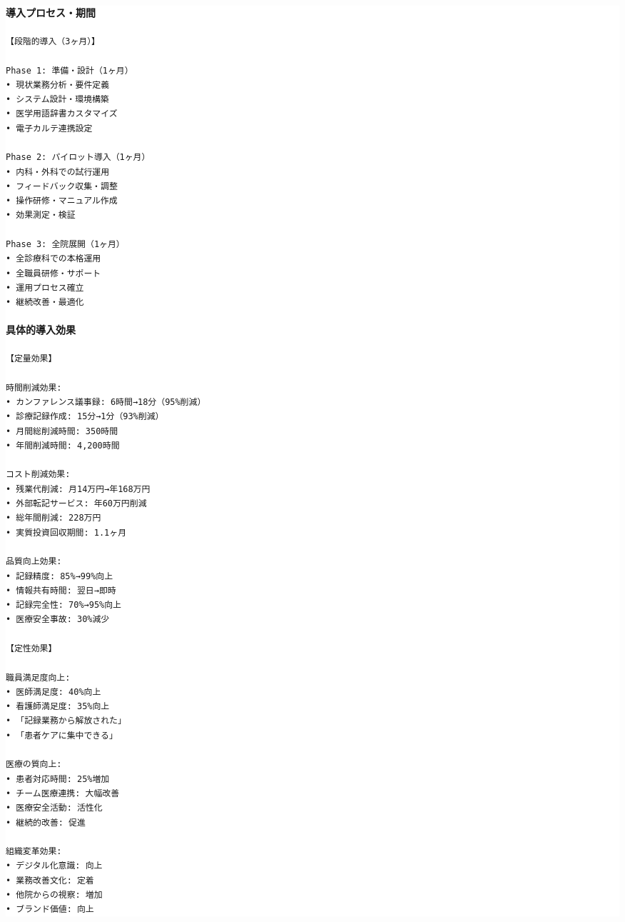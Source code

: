 #### 導入プロセス・期間
```
【段階的導入（3ヶ月）】

Phase 1: 準備・設計（1ヶ月）
• 現状業務分析・要件定義
• システム設計・環境構築
• 医学用語辞書カスタマイズ
• 電子カルテ連携設定

Phase 2: パイロット導入（1ヶ月）
• 内科・外科での試行運用
• フィードバック収集・調整
• 操作研修・マニュアル作成
• 効果測定・検証

Phase 3: 全院展開（1ヶ月）
• 全診療科での本格運用
• 全職員研修・サポート
• 運用プロセス確立
• 継続改善・最適化
```

#### 具体的導入効果
```
【定量効果】

時間削減効果:
• カンファレンス議事録: 6時間→18分（95%削減）
• 診療記録作成: 15分→1分（93%削減）
• 月間総削減時間: 350時間
• 年間削減時間: 4,200時間

コスト削減効果:
• 残業代削減: 月14万円→年168万円
• 外部転記サービス: 年60万円削減
• 総年間削減: 228万円
• 実質投資回収期間: 1.1ヶ月

品質向上効果:
• 記録精度: 85%→99%向上
• 情報共有時間: 翌日→即時
• 記録完全性: 70%→95%向上
• 医療安全事故: 30%減少

【定性効果】

職員満足度向上:
• 医師満足度: 40%向上
• 看護師満足度: 35%向上
• 「記録業務から解放された」
• 「患者ケアに集中できる」

医療の質向上:
• 患者対応時間: 25%増加
• チーム医療連携: 大幅改善
• 医療安全活動: 活性化
• 継続的改善: 促進

組織変革効果:
• デジタル化意識: 向上
• 業務改善文化: 定着
• 他院からの視察: 増加
• ブランド価値: 向上
```